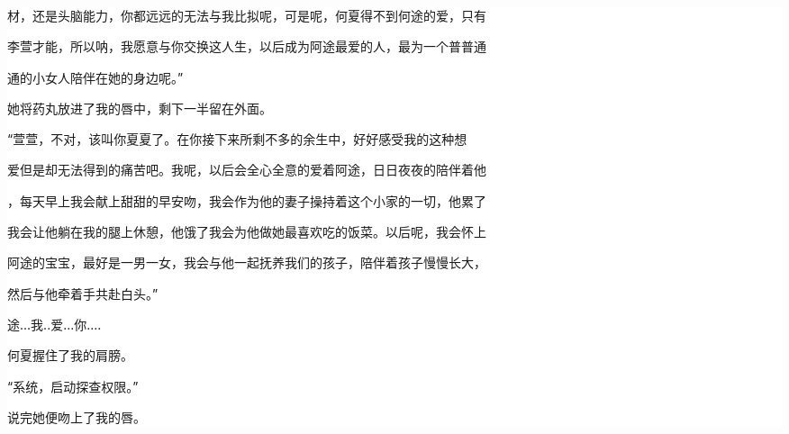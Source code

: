 材，还是头脑能力，你都远远的无法与我比拟呢，可是呢，何夏得不到何途的爱，只有

李萱才能，所以呐，我愿意与你交换这人生，以后成为阿途最爱的人，最为一个普普通

通的小女人陪伴在她的身边呢。”

她将药丸放进了我的唇中，剩下一半留在外面。

“萱萱，不对，该叫你夏夏了。在你接下来所剩不多的余生中，好好感受我的这种想

爱但是却无法得到的痛苦吧。我呢，以后会全心全意的爱着阿途，日日夜夜的陪伴着他

，每天早上我会献上甜甜的早安吻，我会作为他的妻子操持着这个小家的一切，他累了

我会让他躺在我的腿上休憩，他饿了我会为他做她最喜欢吃的饭菜。以后呢，我会怀上

阿途的宝宝，最好是一男一女，我会与他一起抚养我们的孩子，陪伴着孩子慢慢长大，

然后与他牵着手共赴白头。”

途...我..爱...你....

何夏握住了我的肩膀。

“系统，启动探查权限。”

说完她便吻上了我的唇。


